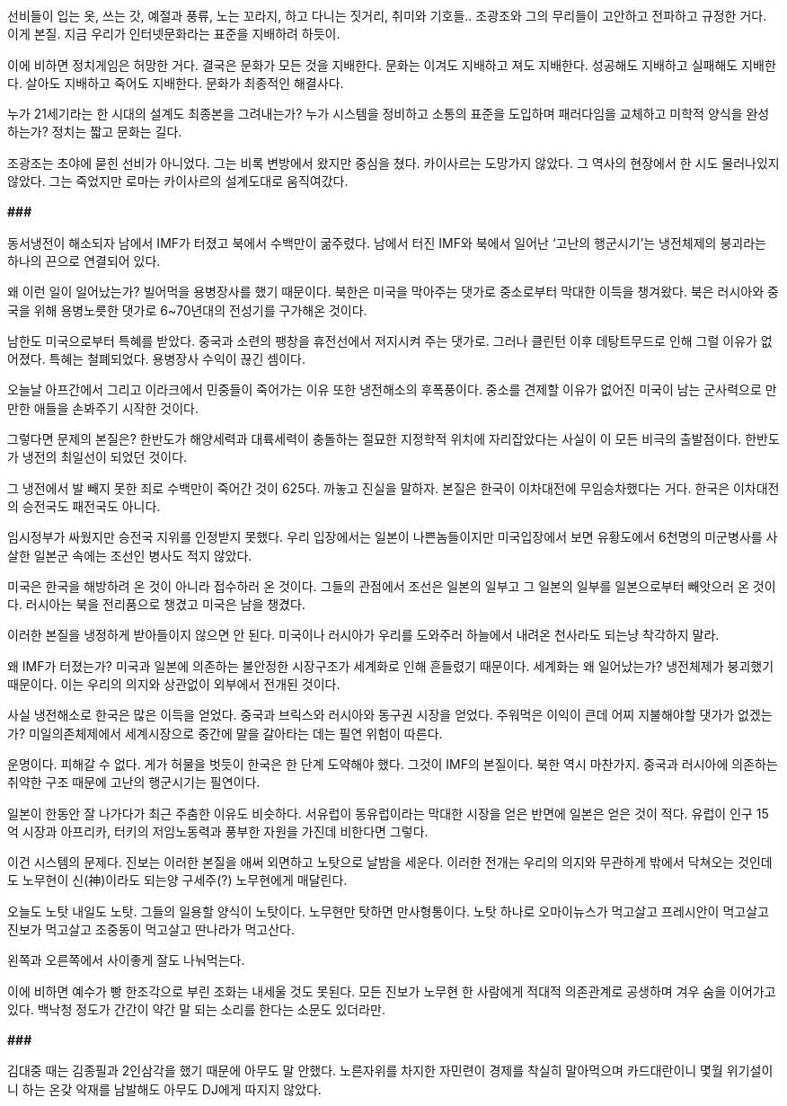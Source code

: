 선비들이 입는 옷, 쓰는 갓, 예절과 풍류, 노는 꼬라지, 하고 다니는 짓거리, 취미와 기호들.. 조광조와 그의 무리들이 고안하고 전파하고 규정한 거다. 이게 본질. 지금 우리가 인터넷문화라는 표준을 지배하려 하듯이. 

이에 비하면 정치게임은 허망한 거다. 결국은 문화가 모든 것을 지배한다. 문화는 이겨도 지배하고 져도 지배한다. 성공해도 지배하고 실패해도 지배한다. 살아도 지배하고 죽어도 지배한다. 문화가 최종적인 해결사다. 

누가 21세기라는 한 시대의 설계도 최종본을 그려내는가? 누가 시스템을 정비하고 소통의 표준을 도입하며 패러다임을 교체하고 미학적 양식을 완성하는가? 정치는 짧고 문화는 길다. 

조광조는 초야에 묻힌 선비가 아니었다. 그는 비록 변방에서 왔지만 중심을 쳤다. 카이사르는 도망가지 않았다. 그 역사의 현장에서 한 시도 물러나있지 않았다. 그는 죽었지만 로마는 카이사르의 설계도대로 움직여갔다.

**###**

동서냉전이 해소되자 남에서 IMF가 터졌고 북에서 수백만이 굶주렸다. 남에서 터진 IMF와 북에서 일어난 ‘고난의 행군시기’는 냉전체제의 붕괴라는 하나의 끈으로 연결되어 있다. 

왜 이런 일이 일어났는가? 빌어먹을 용병장사를 했기 때문이다. 북한은 미국을 막아주는 댓가로 중소로부터 막대한 이득을 챙겨왔다. 북은 러시아와 중국을 위해 용병노릇한 댓가로 6~70년대의 전성기를 구가해온 것이다. 

남한도 미국으로부터 특혜를 받았다. 중국과 소련의 팽창을 휴전선에서 저지시켜 주는 댓가로. 그러나 클린턴 이후 데탕트무드로 인해 그럴 이유가 없어졌다. 특혜는 철폐되었다. 용병장사 수익이 끊긴 셈이다. 

오늘날 아프간에서 그리고 이라크에서 민중들이 죽어가는 이유 또한 냉전해소의 후폭풍이다. 중소를 견제할 이유가 없어진 미국이 남는 군사력으로 만만한 애들을 손봐주기 시작한 것이다. 

그렇다면 문제의 본질은? 한반도가 해양세력과 대륙세력이 충돌하는 절묘한 지정학적 위치에 자리잡았다는 사실이 이 모든 비극의 출발점이다. 한반도가 냉전의 최일선이 되었던 것이다. 

그 냉전에서 발 빼지 못한 죄로 수백만이 죽어간 것이 625다. 까놓고 진실을 말하자. 본질은 한국이 이차대전에 무임승차했다는 거다. 한국은 이차대전의 승전국도 패전국도 아니다. 

임시정부가 싸웠지만 승전국 지위를 인정받지 못했다. 우리 입장에서는 일본이 나쁜놈들이지만 미국입장에서 보면 유황도에서 6천명의 미군병사를 사살한 일본군 속에는 조선인 병사도 적지 않았다. 

미국은 한국을 해방하려 온 것이 아니라 접수하러 온 것이다. 그들의 관점에서 조선은 일본의 일부고 그 일본의 일부를 일본으로부터 빼앗으러 온 것이다. 러시아는 북을 전리품으로 챙겼고 미국은 남을 챙겼다. 

이러한 본질을 냉정하게 받아들이지 않으면 안 된다. 미국이나 러시아가 우리를 도와주러 하늘에서 내려온 천사라도 되는냥 착각하지 말라. 

왜 IMF가 터졌는가? 미국과 일본에 의존하는 불안정한 시장구조가 세계화로 인해 흔들렸기 때문이다. 세계화는 왜 일어났는가? 냉전체제가 붕괴했기 때문이다. 이는 우리의 의지와 상관없이 외부에서 전개된 것이다. 

사실 냉전해소로 한국은 많은 이득을 얻었다. 중국과 브릭스와 러시아와 동구권 시장을 얻었다. 주워먹은 이익이 큰데 어찌 지불해야할 댓가가 없겠는가? 미일의존체제에서 세계시장으로 중간에 말을 갈아타는 데는 필연 위험이 따른다. 

운명이다. 피해갈 수 없다. 게가 허물을 벗듯이 한국은 한 단계 도약해야 했다. 그것이 IMF의 본질이다. 북한 역시 마찬가지. 중국과 러시아에 의존하는 취약한 구조 때문에 고난의 행군시기는 필연이다. 

일본이 한동안 잘 나가다가 최근 주춤한 이유도 비슷하다. 서유럽이 동유럽이라는 막대한 시장을 얻은 반면에 일본은 얻은 것이 적다. 유럽이 인구 15억 시장과 아프리카, 터키의 저임노동력과 풍부한 자원을 가진데 비한다면 그렇다. 

이건 시스템의 문제다. 진보는 이러한 본질을 애써 외면하고 노탓으로 날밤을 세운다. 이러한 전개는 우리의 의지와 무관하게 밖에서 닥쳐오는 것인데도 노무현이 신(神)이라도 되는양 구세주(?) 노무현에게 매달린다. 

오늘도 노탓 내일도 노탓. 그들의 일용할 양식이 노탓이다. 노무현만 탓하면 만사형통이다. 노탓 하나로 오마이뉴스가 먹고살고 프레시안이 먹고살고 진보가 먹고살고 조중동이 먹고살고 딴나라가 먹고산다. 

왼쪽과 오른쪽에서 사이좋게 잘도 나눠먹는다. 

이에 비하면 예수가 빵 한조각으로 부린 조화는 내세울 것도 못된다. 모든 진보가 노무현 한 사람에게 적대적 의존관계로 공생하며 겨우 숨을 이어가고 있다. 백낙청 정도가 간간이 약간 말 되는 소리를 한다는 소문도 있더라만. 

**###**

김대중 때는 김종필과 2인삼각을 했기 때문에 아무도 말 안했다. 노른자위를 차지한 자민련이 경제를 착실히 말아먹으며 카드대란이니 몇월 위기설이니 하는 온갖 악재를 남발해도 아무도 DJ에게 따지지 않았다. 
